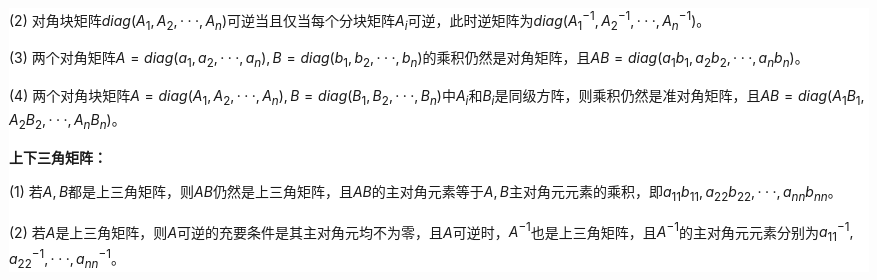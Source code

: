 (2) 对角块矩阵$diag(A_1,A_2,···,A_n)$可逆当且仅当每个分块矩阵$A_i$可逆，此时逆矩阵为$diag(A_1^{-1},A_2^{-1},···,A_n^{-1})$。

(3)  两个对角矩阵$A=diag(a_1, a_2,···,a_n),B=diag(b_1,b_2,···,b_n)$的乘积仍然是对角矩阵，且$AB=diag(a_1b_1,a_2b_2,···,a_nb_n)$。

(4)  两个对角块矩阵$A=diag(A_1,A_2,···,A_n),B=diag(B_1,B_2,···,B_n)$中$A_i$和$B_i$是同级方阵，则乘积仍然是准对角矩阵，且$AB=diag(A_1B_1,A_2B_2,···, A_nB_n)$。

**上下三角矩阵：**

(1) 若$A,B$都是上三角矩阵，则$AB$仍然是上三角矩阵，且$AB$的主对角元素等于$A,B$主对角元元素的乘积，即$a_{11}b_{11},a_{22}b_{22},···,a_{nn}b_{nn}$。

(2) 若$A$是上三角矩阵，则$A$可逆的充要条件是其主对角元均不为零，且$A$可逆时，$A^{-1}$也是上三角矩阵，且$A^{-1}$的主对角元元素分别为$a_{11}^{-1},a_{22}^{-1},···,a_{nn}^{-1}$。